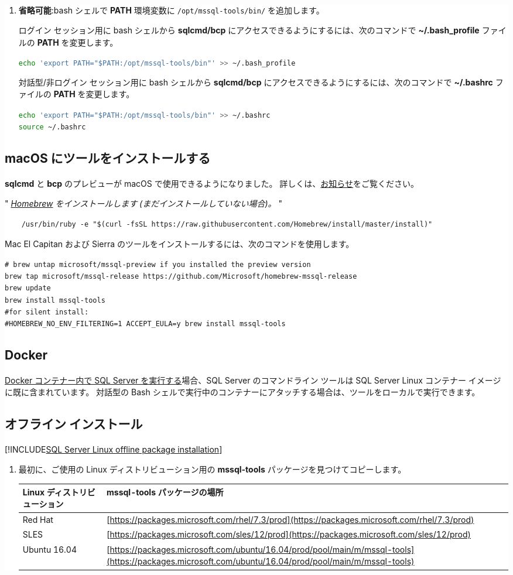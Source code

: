 1. **省略可能**:bash シェルで **PATH** 環境変数に `/opt/mssql-tools/bin/` を追加します。

   ログイン セッション用に bash シェルから **sqlcmd/bcp** にアクセスできるようにするには、次のコマンドで **~/.bash_profile** ファイルの **PATH** を変更します。

   ```bash
   echo 'export PATH="$PATH:/opt/mssql-tools/bin"' >> ~/.bash_profile
   ```

   対話型/非ログイン セッション用に bash シェルから **sqlcmd/bcp** にアクセスできるようにするには、次のコマンドで **~/.bashrc** ファイルの **PATH** を変更します。

   ```bash
   echo 'export PATH="$PATH:/opt/mssql-tools/bin"' >> ~/.bashrc
   source ~/.bashrc
   ```

## <a name="install-tools-on-macos"></a><a id="macos"></a>macOS にツールをインストールする

**sqlcmd** と **bcp** のプレビューが macOS で使用できるようになりました。 詳しくは、[お知らせ](https://blogs.technet.microsoft.com/dataplatforminsider/2017/05/16/sql-server-command-line-tools-for-macos-released/)をご覧ください。

" *[Homebrew](https://brew.sh) をインストールします (まだインストールしていない場合)。* "

        /usr/bin/ruby -e "$(curl -fsSL https://raw.githubusercontent.com/Homebrew/install/master/install)"

Mac El Capitan および Sierra のツールをインストールするには、次のコマンドを使用します。

```
# brew untap microsoft/mssql-preview if you installed the preview version 
brew tap microsoft/mssql-release https://github.com/Microsoft/homebrew-mssql-release
brew update
brew install mssql-tools
#for silent install: 
#HOMEBREW_NO_ENV_FILTERING=1 ACCEPT_EULA=y brew install mssql-tools
```

## <a name="docker"></a><a id="docker"></a> Docker

[Docker コンテナー内で SQL Server を実行する](quickstart-install-connect-docker.md)場合、SQL Server のコマンドライン ツールは SQL Server Linux コンテナー イメージに既に含まれています。 対話型の Bash シェルで実行中のコンテナーにアタッチする場合は、ツールをローカルで実行できます。

## <a name="offline-installation"></a>オフライン インストール

[!INCLUDE[SQL Server Linux offline package installation](../includes/sql-server-linux-offline-package-install-intro.md)]

1. 最初に、ご使用の Linux ディストリビューション用の **mssql-tools** パッケージを見つけてコピーします。

   | Linux ディストリビューション | **mssql-tools** パッケージの場所 |
   |---|---|
   | Red Hat | [https://packages.microsoft.com/rhel/7.3/prod](https://packages.microsoft.com/rhel/7.3/prod) |
   | SLES | [https://packages.microsoft.com/sles/12/prod](https://packages.microsoft.com/sles/12/prod)|
   | Ubuntu 16.04 | [https://packages.microsoft.com/ubuntu/16.04/prod/pool/main/m/mssql-tools](https://packages.microsoft.com/ubuntu/16.04/prod/pool/main/m/mssql-tools) |
